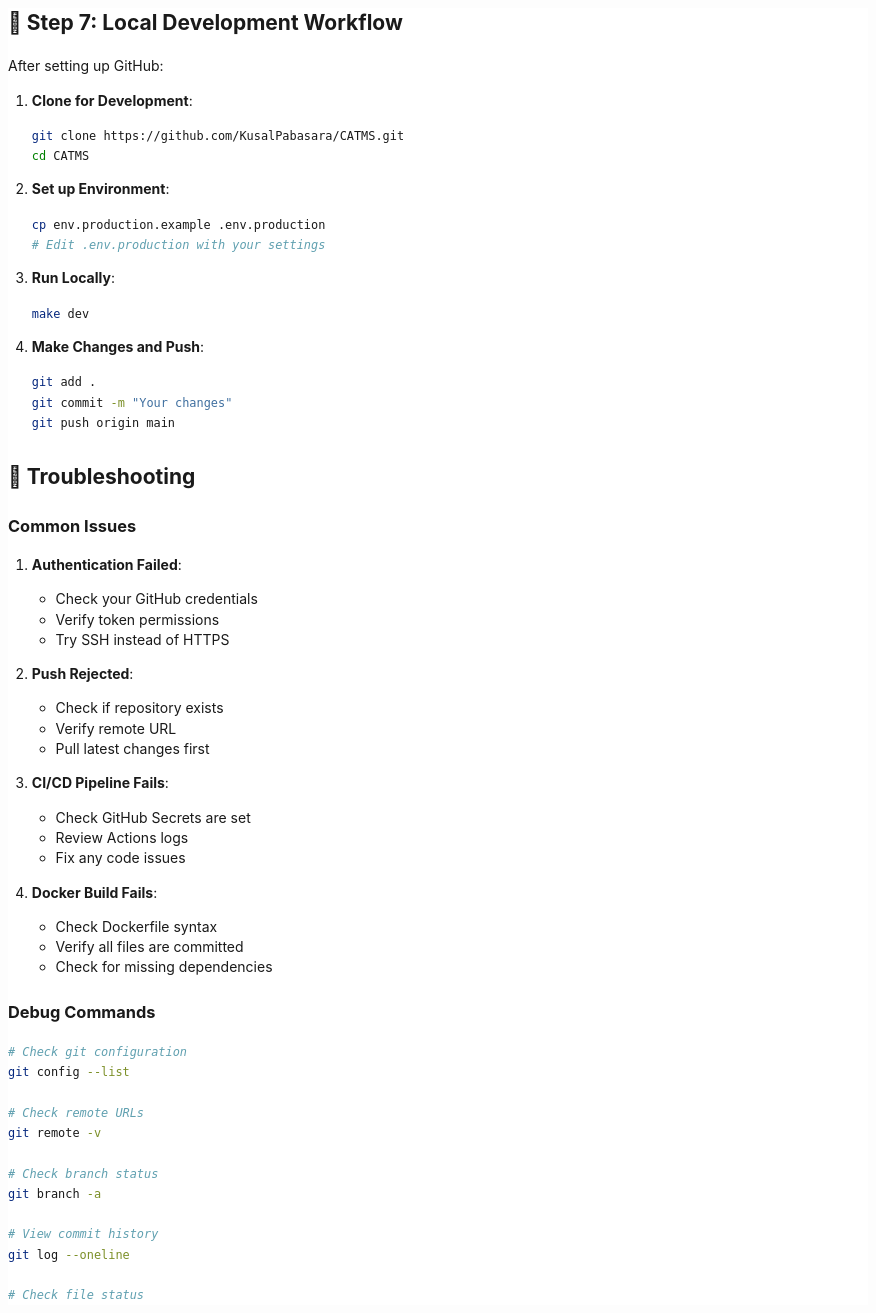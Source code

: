## 🔧 Step 7: Local Development Workflow

After setting up GitHub:

1. **Clone for Development**:
   ```bash
   git clone https://github.com/KusalPabasara/CATMS.git
   cd CATMS
   ```

2. **Set up Environment**:
   ```bash
   cp env.production.example .env.production
   # Edit .env.production with your settings
   ```

3. **Run Locally**:
   ```bash
   make dev
   ```

4. **Make Changes and Push**:
   ```bash
   git add .
   git commit -m "Your changes"
   git push origin main
   ```

## 🚨 Troubleshooting

### Common Issues

1. **Authentication Failed**:
   - Check your GitHub credentials
   - Verify token permissions
   - Try SSH instead of HTTPS

2. **Push Rejected**:
   - Check if repository exists
   - Verify remote URL
   - Pull latest changes first

3. **CI/CD Pipeline Fails**:
   - Check GitHub Secrets are set
   - Review Actions logs
   - Fix any code issues

4. **Docker Build Fails**:
   - Check Dockerfile syntax
   - Verify all files are committed
   - Check for missing dependencies

### Debug Commands

```bash
# Check git configuration
git config --list

# Check remote URLs
git remote -v

# Check branch status
git branch -a

# View commit history
git log --oneline

# Check file status
```